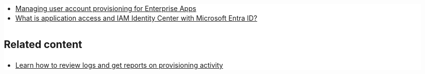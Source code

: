 * [Managing user account provisioning for Enterprise Apps](~/identity/app-provisioning/configure-automatic-user-provisioning-portal.md)
* [What is application access and IAM Identity Center with Microsoft Entra ID?](~/identity/enterprise-apps/what-is-single-sign-on.md)

## Related content

* [Learn how to review logs and get reports on provisioning activity](~/identity/app-provisioning/check-status-user-account-provisioning.md)
